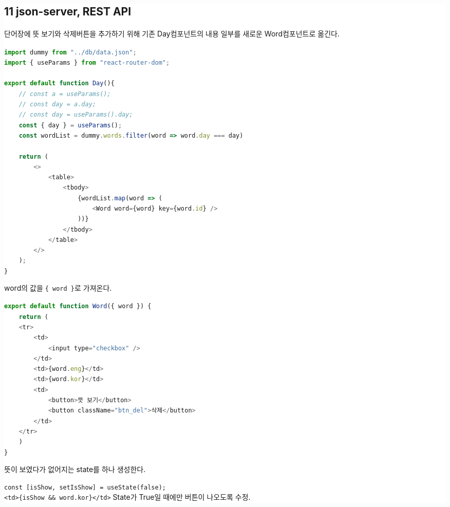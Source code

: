 ## 11 json-server, REST API
단어장에 뜻 보기와 삭제버튼을 추가하기 위해 기존 Day컴포넌트의 내용 일부를 새로운 Word컴포넌트로 옮긴다.  


```js
import dummy from "../db/data.json";
import { useParams } from "react-router-dom";

export default function Day(){
    // const a = useParams();
    // const day = a.day;
    // const day = useParams().day;
    const { day } = useParams();
    const wordList = dummy.words.filter(word => word.day === day)
    
    return (
        <>
            <table>
                <tbody>
                    {wordList.map(word => (
                        <Word word={word} key={word.id} />
                    ))}
                </tbody>
            </table>
        </>
    );
}
```

word의 값을 `{ word }`로 가져온다.

```js
export default function Word({ word }) {
    return (
    <tr>
        <td>
            <input type="checkbox" />
        </td>
        <td>{word.eng}</td>
        <td>{word.kor}</td>
        <td>
            <button>뜻 보기</button>
            <button className="btn_del">삭제</button>
        </td>
    </tr>
    )
}
```

뜻이 보였다가 없어지는 state를 하나 생성한다.  

`const [isShow, setIsShow] = useState(false);`  
`<td>{isShow && word.kor}</td>` State가 True일 때에만 버튼이 나오도록 수정.  
